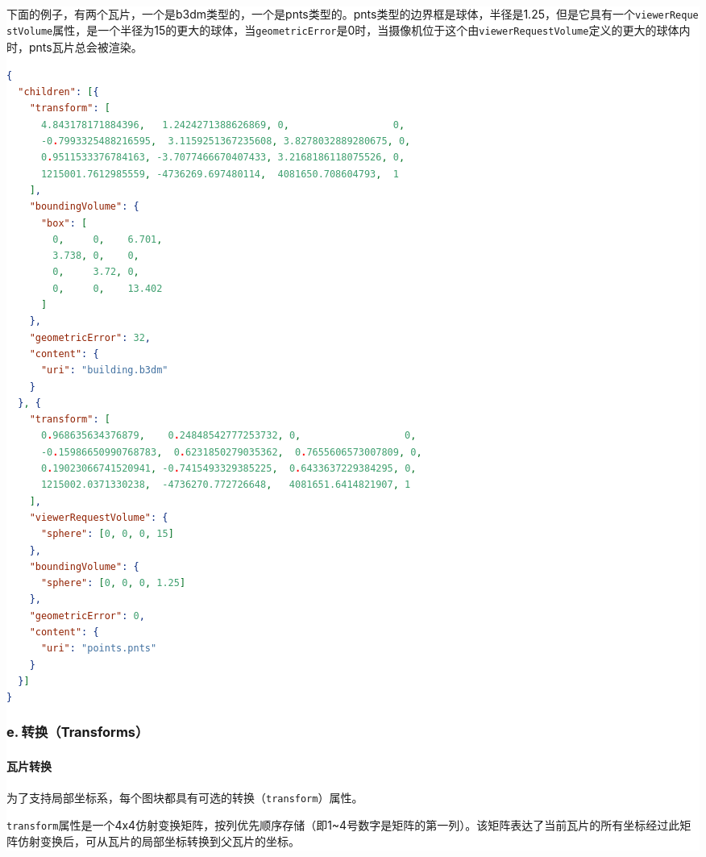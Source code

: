 下面的例子，有两个瓦片，一个是b3dm类型的，一个是pnts类型的。pnts类型的边界框是球体，半径是1.25，但是它具有一个`viewerRequestVolume`属性，是一个半径为15的更大的球体，当`geometricError`是0时，当摄像机位于这个由`viewerRequestVolume`定义的更大的球体内时，pnts瓦片总会被渲染。

```JSON
{
  "children": [{
    "transform": [
      4.843178171884396,   1.2424271388626869, 0,                  0,
      -0.7993325488216595,  3.1159251367235608, 3.8278032889280675, 0,
      0.9511533376784163, -3.7077466670407433, 3.2168186118075526, 0,
      1215001.7612985559, -4736269.697480114,  4081650.708604793,  1
    ],
    "boundingVolume": {
      "box": [
        0,     0,    6.701,
        3.738, 0,    0,
        0,     3.72, 0,
        0,     0,    13.402
      ]
    },
    "geometricError": 32,
    "content": {
      "uri": "building.b3dm"
    }
  }, {
    "transform": [
      0.968635634376879,    0.24848542777253732, 0,                  0,
      -0.15986650990768783,  0.6231850279035362,  0.7655606573007809, 0,
      0.19023066741520941, -0.7415493329385225,  0.6433637229384295, 0,
      1215002.0371330238,  -4736270.772726648,   4081651.6414821907, 1
    ],
    "viewerRequestVolume": {
      "sphere": [0, 0, 0, 15]
    },
    "boundingVolume": {
      "sphere": [0, 0, 0, 1.25]
    },
    "geometricError": 0,
    "content": {
      "uri": "points.pnts"
    }
  }]
}
```

### e. 转换（Transforms）

#### 瓦片转换

为了支持局部坐标系，每个图块都具有可选的转换（`transform`）属性。

`transform`属性是一个4x4仿射变换矩阵，按列优先顺序存储（即1~4号数字是矩阵的第一列）。该矩阵表达了当前瓦片的所有坐标经过此矩阵仿射变换后，可从瓦片的局部坐标转换到父瓦片的坐标。
